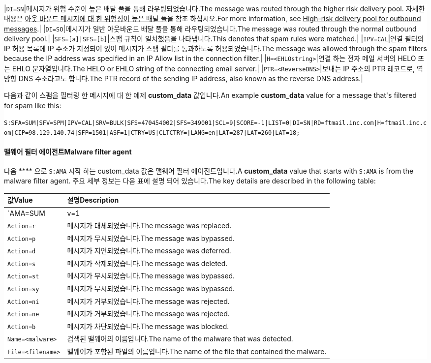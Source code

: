 |`DI=SN`|<span data-ttu-id="a2b6a-332">메시지가 위험 수준이 높은 배달 풀을 통해 라우팅되었습니다.</span><span class="sxs-lookup"><span data-stu-id="a2b6a-332">The message was routed through the higher risk delivery pool.</span></span> <span data-ttu-id="a2b6a-333">자세한 내용은 [아웃 바운드 메시지에 대 한 위험성이 높은 배달 풀](https://technet.microsoft.com/library/jj200746.aspx)을 참조 하십시오.</span><span class="sxs-lookup"><span data-stu-id="a2b6a-333">For more information, see [High-risk delivery pool for outbound messages](https://technet.microsoft.com/library/jj200746.aspx).</span></span>|
|`DI=SO`|<span data-ttu-id="a2b6a-334">메시지가 일반 아웃바운드 배달 풀을 통해 라우팅되었습니다.</span><span class="sxs-lookup"><span data-stu-id="a2b6a-334">The message was routed through the normal outbound delivery pool.</span></span>|
|`SFS=[a]|SFS=[b]`|<span data-ttu-id="a2b6a-335">스팸 규칙이 일치했음을 나타냅니다.</span><span class="sxs-lookup"><span data-stu-id="a2b6a-335">This denotes that spam rules were matched.</span></span>|
|`IPV=CAL`|<span data-ttu-id="a2b6a-336">연결 필터의 IP 허용 목록에 IP 주소가 지정되어 있어 메시지가 스팸 필터를 통과하도록 허용되었습니다.</span><span class="sxs-lookup"><span data-stu-id="a2b6a-336">The message was allowed through the spam filters because the IP address was specified in an IP Allow list in the connection filter.</span></span>|
|`H=<EHLOstring>`|<span data-ttu-id="a2b6a-337">연결 하는 전자 메일 서버의 HELO 또는 EHLO 문자열입니다.</span><span class="sxs-lookup"><span data-stu-id="a2b6a-337">The HELO or EHLO string of the connecting email server.</span></span>|
|`PTR=<ReverseDNS>`|<span data-ttu-id="a2b6a-338">보내는 IP 주소의 PTR 레코드로, 역방향 DNS 주소라고도 합니다.</span><span class="sxs-lookup"><span data-stu-id="a2b6a-338">The PTR record of the sending IP address, also known as the reverse DNS address.</span></span>|

<span data-ttu-id="a2b6a-339">다음과 같이 스팸을 필터링 한 메시지에 대 한 예제 **custom_data** 값입니다.</span><span class="sxs-lookup"><span data-stu-id="a2b6a-339">An example **custom_data** value for a message that's filtered for spam like this:</span></span>

`S:SFA=SUM|SFV=SPM|IPV=CAL|SRV=BULK|SFS=470454002|SFS=349001|SCL=9|SCORE=-1|LIST=0|DI=SN|RD=ftmail.inc.com|H=ftmail.inc.com|CIP=98.129.140.74|SFP=1501|ASF=1|CTRY=US|CLTCTRY=|LANG=en|LAT=287|LAT=260|LAT=18;`

#### <a name="malware-filter-agent"></a><span data-ttu-id="a2b6a-340">맬웨어 필터 에이전트</span><span class="sxs-lookup"><span data-stu-id="a2b6a-340">Malware filter agent</span></span>

<span data-ttu-id="a2b6a-341">다음 \*\*\*\* 으로 `S:AMA` 시작 하는 custom_data 값은 맬웨어 필터 에이전트입니다.</span><span class="sxs-lookup"><span data-stu-id="a2b6a-341">A **custom_data** value that starts with `S:AMA` is from the malware filter agent.</span></span> <span data-ttu-id="a2b6a-342">주요 세부 정보는 다음 표에 설명 되어 있습니다.</span><span class="sxs-lookup"><span data-stu-id="a2b6a-342">The key details are described in the following table:</span></span>

|<span data-ttu-id="a2b6a-343">**값**</span><span class="sxs-lookup"><span data-stu-id="a2b6a-343">**Value**</span></span>|<span data-ttu-id="a2b6a-344">**설명**</span><span class="sxs-lookup"><span data-stu-id="a2b6a-344">**Description**</span></span>|
|:-----|:-----|
|<span data-ttu-id="a2b6a-345">`AMA=SUM|v=1|`사용자나`AMA=EV|v=1`</span><span class="sxs-lookup"><span data-stu-id="a2b6a-345">`AMA=SUM|v=1|` or `AMA=EV|v=1`</span></span>|<span data-ttu-id="a2b6a-346">메시지에 맬웨어가 포함된 것으로 확인되었습니다.</span><span class="sxs-lookup"><span data-stu-id="a2b6a-346">The message was determined to contain malware.</span></span> <span data-ttu-id="a2b6a-347">`SUM`여러 엔진에서 맬웨어를 검색할 수 있음을 나타냅니다.</span><span class="sxs-lookup"><span data-stu-id="a2b6a-347">`SUM` indicates the malware could've been detected by any number of engines.</span></span> <span data-ttu-id="a2b6a-348">`EV`특정 엔진에 의해 맬웨어가 검색 되었음을 나타냅니다.</span><span class="sxs-lookup"><span data-stu-id="a2b6a-348">`EV` indicates the malware was detected by a specific engine.</span></span> <span data-ttu-id="a2b6a-349">맬웨어가 엔진에서 검색되면 후속 작업이 트리거됩니다.</span><span class="sxs-lookup"><span data-stu-id="a2b6a-349">When malware is detected by an engine this triggers the subsequent actions.</span></span>|
|`Action=r`|<span data-ttu-id="a2b6a-350">메시지가 대체되었습니다.</span><span class="sxs-lookup"><span data-stu-id="a2b6a-350">The message was replaced.</span></span>|
|`Action=p`|<span data-ttu-id="a2b6a-351">메시지가 무시되었습니다.</span><span class="sxs-lookup"><span data-stu-id="a2b6a-351">The message was bypassed.</span></span>|
|`Action=d`|<span data-ttu-id="a2b6a-352">메시지가 지연되었습니다.</span><span class="sxs-lookup"><span data-stu-id="a2b6a-352">The message was deferred.</span></span>|
|`Action=s`|<span data-ttu-id="a2b6a-353">메시지가 삭제되었습니다.</span><span class="sxs-lookup"><span data-stu-id="a2b6a-353">The message was deleted.</span></span>|
|`Action=st`|<span data-ttu-id="a2b6a-354">메시지가 무시되었습니다.</span><span class="sxs-lookup"><span data-stu-id="a2b6a-354">The message was bypassed.</span></span>|
|`Action=sy`|<span data-ttu-id="a2b6a-355">메시지가 무시되었습니다.</span><span class="sxs-lookup"><span data-stu-id="a2b6a-355">The message was bypassed.</span></span>|
|`Action=ni`|<span data-ttu-id="a2b6a-356">메시지가 거부되었습니다.</span><span class="sxs-lookup"><span data-stu-id="a2b6a-356">The message was rejected.</span></span>|
|`Action=ne`|<span data-ttu-id="a2b6a-357">메시지가 거부되었습니다.</span><span class="sxs-lookup"><span data-stu-id="a2b6a-357">The message was rejected.</span></span>|
|`Action=b`|<span data-ttu-id="a2b6a-358">메시지가 차단되었습니다.</span><span class="sxs-lookup"><span data-stu-id="a2b6a-358">The message was blocked.</span></span>|
|`Name=<malware>`|<span data-ttu-id="a2b6a-359">검색된 맬웨어의 이름입니다.</span><span class="sxs-lookup"><span data-stu-id="a2b6a-359">The name of the malware that was detected.</span></span>|
|`File=<filename>`|<span data-ttu-id="a2b6a-360">맬웨어가 포함된 파일의 이름입니다.</span><span class="sxs-lookup"><span data-stu-id="a2b6a-360">The name of the file that contained the malware.</span></span>|
